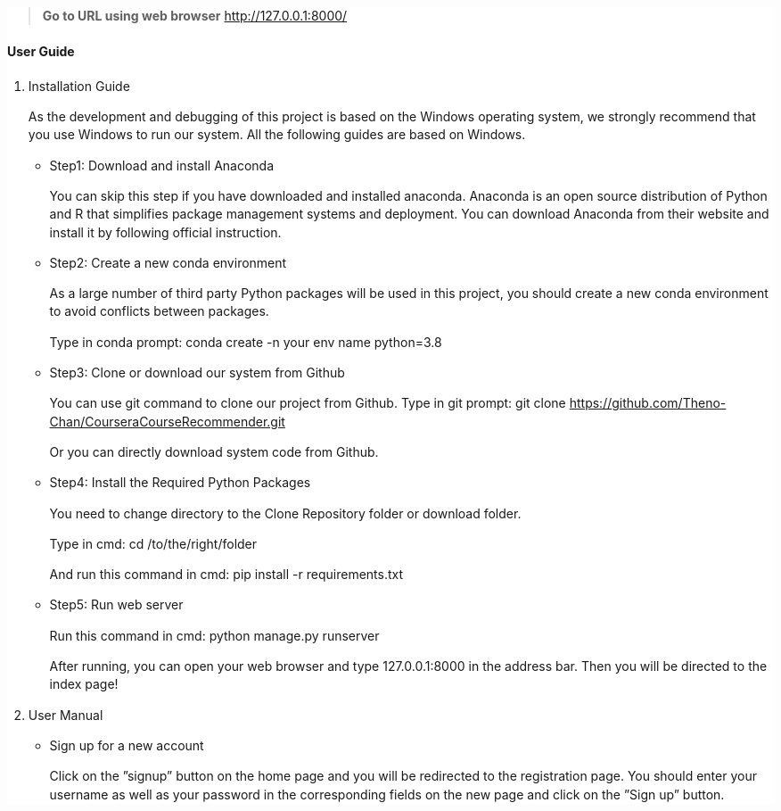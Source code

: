 > **Go to URL using web browser** http://127.0.0.1:8000/

#### User Guide

1. Installation Guide

   As the development and debugging of this project is based on the Windows operating system, we strongly recommend that you use Windows to run our system. All the following guides are based on Windows.

   + Step1: Download and install Anaconda

     You can skip this step if you have downloaded and installed anaconda.
     Anaconda is an open source distribution of Python and R that simplifies package management systems and deployment. You can download Anaconda from their website and install it by following official instruction.

   + Step2: Create a new conda environment

     As a large number of third party Python packages will be used in this project, you should create a new conda environment to avoid conflicts between packages.

     Type in conda prompt: conda create -n your env name python=3.8

   + Step3: Clone or download our system from Github

     You can use git command to clone our project from Github.
     Type in git prompt: git clone https://github.com/Theno-Chan/CourseraCourseRecommender.git

     Or you can directly download system code from Github.

   + Step4: Install the Required Python Packages

     You need to change directory to the Clone Repository folder or download folder. 

     Type in cmd: cd /to/the/right/folder

     And run this command in cmd: pip install -r requirements.txt

   + Step5: Run web server

     Run this command in cmd: python manage.py runserver

     After running, you can open your web browser and type 127.0.0.1:8000 in the address bar. Then you will be directed to the index page!

2. User Manual

   + Sign up for a new account

     Click on the ”signup” button on the home page and you will be redirected to the registration page. You should enter your username as well as your password in the corresponding fields on the new page and click on the ”Sign up” button. 
